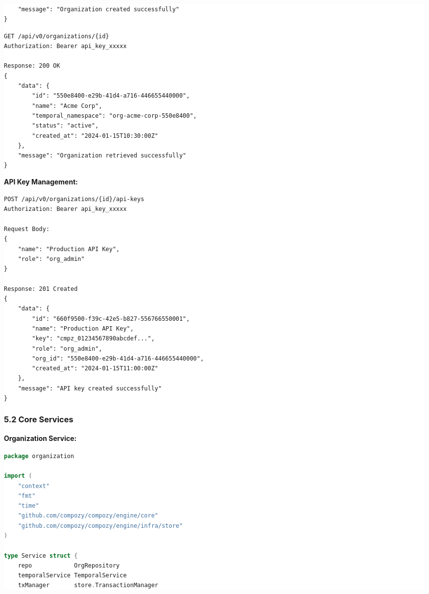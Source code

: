 ```http
    "message": "Organization created successfully"
}
```

```http
GET /api/v0/organizations/{id}
Authorization: Bearer api_key_xxxxx

Response: 200 OK
{
    "data": {
        "id": "550e8400-e29b-41d4-a716-446655440000",
        "name": "Acme Corp",
        "temporal_namespace": "org-acme-corp-550e8400",
        "status": "active",
        "created_at": "2024-01-15T10:30:00Z"
    },
    "message": "Organization retrieved successfully"
}
```

**API Key Management:**

```http
POST /api/v0/organizations/{id}/api-keys
Authorization: Bearer api_key_xxxxx

Request Body:
{
    "name": "Production API Key",
    "role": "org_admin"
}

Response: 201 Created
{
    "data": {
        "id": "660f9500-f39c-42e5-b827-556766550001",
        "name": "Production API Key",
        "key": "cmpz_01234567890abcdef...",
        "role": "org_admin",
        "org_id": "550e8400-e29b-41d4-a716-446655440000",
        "created_at": "2024-01-15T11:00:00Z"
    },
    "message": "API key created successfully"
}
```

### 5.2 Core Services

**Organization Service:**

```go
package organization

import (
    "context"
    "fmt"
    "time"
    "github.com/compozy/compozy/engine/core"
    "github.com/compozy/compozy/engine/infra/store"
)

type Service struct {
    repo            OrgRepository
    temporalService TemporalService
    txManager       store.TransactionManager
```